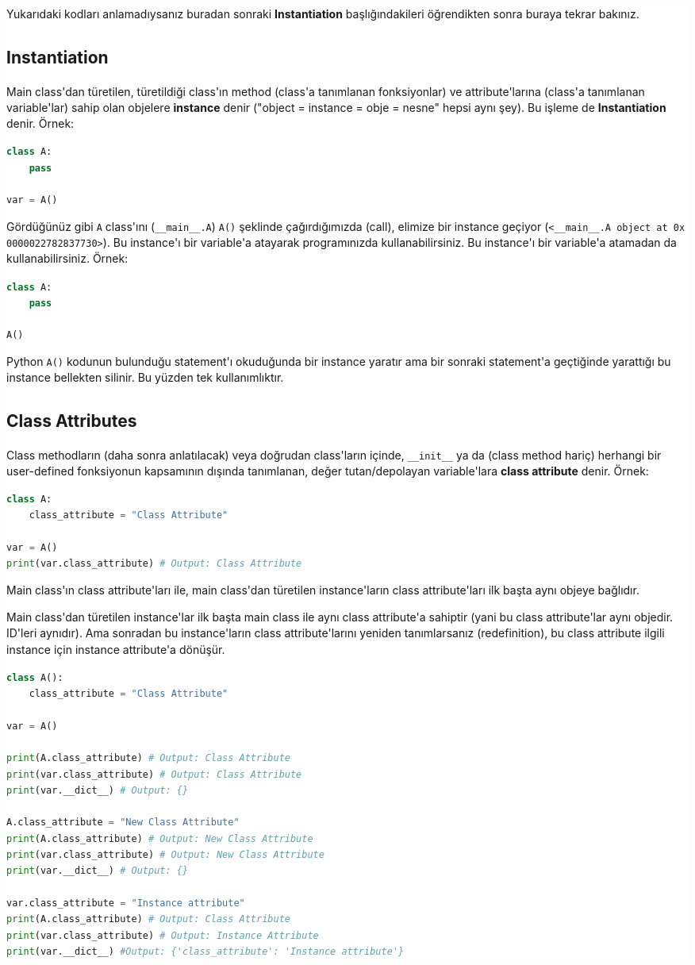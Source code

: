 Yukarıdaki kodları anlamadıysanız buradan sonraki **Instantiation** başlığındakileri öğrendikten sonra buraya tekrar bakınız.

## Instantiation
Main class'dan türetilen, türetildiği class'ın method (class'a tanımlanan fonksiyonlar) ve attribute'larına (class'a tanımlanan variable'lar) sahip olan objelere **instance** denir ("object = instance = obje = nesne" hepsi aynı şey). Bu işleme de **Instantiation** denir. Örnek:
```py
class A:
    pass

var = A()
```
Gördüğünüz gibi `A` class'ını (`__main__.A`) `A()` şeklinde çağırdığımızda (call), elimize bir instance geçiyor (`<__main__.A object at 0x0000022782837730>`). Bu instance'ı bir variable'a atayarak programınızda kullanabilirsiniz. Bu instance'ı bir variable'a atamadan da kullanabilirsiniz. Örnek:
```py
class A:
    pass

A()
```
Python `A()` kodunun bulunduğu statement'ı okuduğunda bir instance yaratır ama bir sonraki statement'a geçtiğinde yarattığı bu instance bellekten silinir. Bu yüzden tek kullanımlıktır.

## Class Attributes
Class methodların (daha sonra anlatılacak) veya doğrudan class'ların içinde, `__init__` ya da (class method hariç) herhangi bir user-defined fonksiyonun kapsamının dışında tanımlanan, değer tutan/depolayan variable'lara **class attribute** denir. Örnek:
```py
class A:
    class_attribute = "Class Attribute"

var = A()
print(var.class_attribute) # Output: Class Attribute
```

Main class'ın class attribute'ları ile, main class'dan türetilen instance'ların class attribute'ları ilk başta aynı objeye bağlıdır.

Main class'dan türetilen instance'lar ilk başta main class ile aynı class attribute'a sahiptir (yani bu class attribute'lar aynı objedir. ID'leri aynıdır). Ama sonradan bu instance'ların class attribute'larını yeniden tanımlarsanız (redefinition), bu class attribute ilgili instance için instance attribute'a dönüşür.
```py
class A():
    class_attribute = "Class Attribute"

var = A()

print(A.class_attribute) # Output: Class Attribute
print(var.class_attribute) # Output: Class Attribute
print(var.__dict__) # Output: {}

A.class_attribute = "New Class Attribute"
print(A.class_attribute) # Output: New Class Attribute
print(var.class_attribute) # Output: New Class Attribute
print(var.__dict__) # Output: {}

var.class_attribute = "Instance attribute"
print(A.class_attribute) # Output: Class Attribute
print(var.class_attribute) # Output: Instance Attribute
print(var.__dict__) #Output: {'class_attribute': 'Instance attribute'}
```